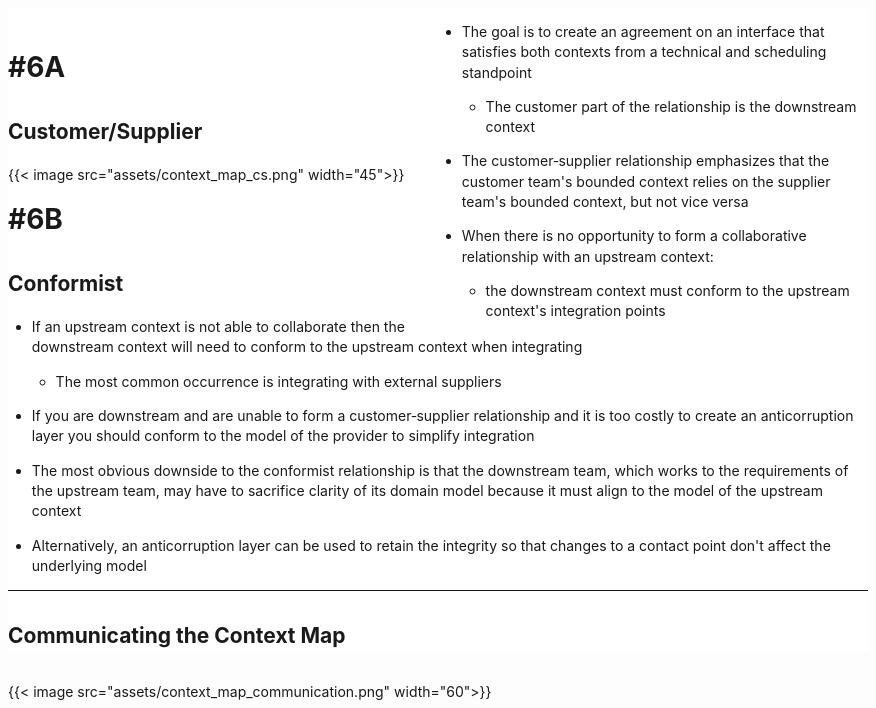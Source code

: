 
<div class='left' style='float:left;width:50%'>

# #6A
## Customer/Supplier

{{< image src="assets/context_map_cs.png" width="45">}}

</div>

<div class='right' style='float:right;width:50%'>

* The goal is to create an agreement on an interface that satisfies both contexts from a technical and scheduling standpoint
    * The customer part of the relationship is the downstream context

* The customer‐supplier relationship emphasizes that the customer team's bounded context relies on the supplier team's bounded context, but not vice versa

* When there is no opportunity to form a collaborative relationship with an upstream context:
    * the downstream context must conform to the upstream context's integration points

</div>

---

# #6B
## Conformist

* If an upstream context is not able to collaborate then the downstream context will need to conform to the upstream context when integrating
    * The most common occurrence is integrating with external suppliers
    
* If you are downstream and are unable to form a customer‐supplier relationship and it is too costly to create an anticorruption layer you should conform to the model of the provider to simplify integration

* The most obvious downside to the conformist relationship is that the downstream team, which works to the requirements of the upstream team, may have to sacrifice clarity of its domain model because it must align to the model of the upstream context

* Alternatively, an anticorruption layer can be used to retain the integrity so that changes to a contact point don't affect the underlying model

---

## Communicating the Context Map

<div class='left' style='float:left;width:65%'>

{{< image src="assets/context_map_communication.png" width="60">}}

</div>
